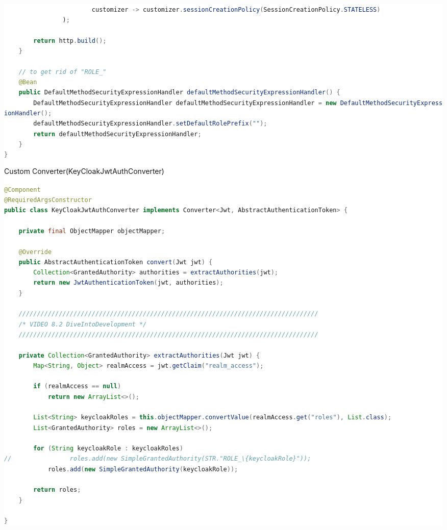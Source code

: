    ```java
                           customizer -> customizer.sessionCreationPolicy(SessionCreationPolicy.STATELESS)
                   );
   
           return http.build();
       }
   
       // to get rid of "ROLE_"
       @Bean
       public DefaultMethodSecurityExpressionHandler defaultMethodSecurityExpressionHandler() {
           DefaultMethodSecurityExpressionHandler defaultMethodSecurityExpressionHandler = new DefaultMethodSecurityExpressionHandler();
           defaultMethodSecurityExpressionHandler.setDefaultRolePrefix("");
           return defaultMethodSecurityExpressionHandler;
       }
   }
   ```
   
   Custom Converter(KeyCloakJwtAuthConverter)
   
   ```java
   @Component
   @RequiredArgsConstructor
   public class KeyCloakJwtAuthConverter implements Converter<Jwt, AbstractAuthenticationToken> {
   
       private final ObjectMapper objectMapper;
   
       @Override
       public AbstractAuthenticationToken convert(Jwt jwt) {
           Collection<GrantedAuthority> authorities = extractAuthorities(jwt);
           return new JwtAuthenticationToken(jwt, authorities);
       }
   
       //////////////////////////////////////////////////////////////////////////////////
       /* VIDEO 8.2 DiveIntoDevelopment */
       //////////////////////////////////////////////////////////////////////////////////
   
       private Collection<GrantedAuthority> extractAuthorities(Jwt jwt) {
           Map<String, Object> realmAccess = jwt.getClaim("realm_access");
   
           if (realmAccess == null)
               return new ArrayList<>();
   
           List<String> keycloakRoles = this.objectMapper.convertValue(realmAccess.get("roles"), List.class);
           List<GrantedAuthority> roles = new ArrayList<>();
   
           for (String keycloakRole : keycloakRoles)
   //                roles.add(new SimpleGrantedAuthority(STR."ROLE_\{keycloakRole}"));
               roles.add(new SimpleGrantedAuthority(keycloakRole));
   
           return roles;
       }
   
   }
   ```
   